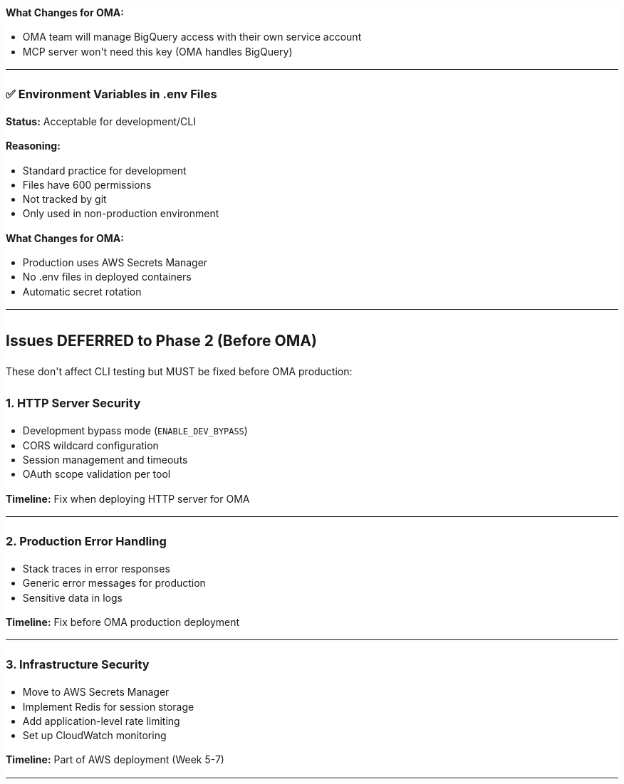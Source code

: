 **What Changes for OMA:**
- OMA team will manage BigQuery access with their own service account
- MCP server won't need this key (OMA handles BigQuery)

---

### ✅ Environment Variables in .env Files

**Status:** Acceptable for development/CLI

**Reasoning:**
- Standard practice for development
- Files have 600 permissions
- Not tracked by git
- Only used in non-production environment

**What Changes for OMA:**
- Production uses AWS Secrets Manager
- No .env files in deployed containers
- Automatic secret rotation

---

## Issues DEFERRED to Phase 2 (Before OMA)

These don't affect CLI testing but MUST be fixed before OMA production:

### 1. HTTP Server Security
- Development bypass mode (`ENABLE_DEV_BYPASS`)
- CORS wildcard configuration
- Session management and timeouts
- OAuth scope validation per tool

**Timeline:** Fix when deploying HTTP server for OMA

---

### 2. Production Error Handling
- Stack traces in error responses
- Generic error messages for production
- Sensitive data in logs

**Timeline:** Fix before OMA production deployment

---

### 3. Infrastructure Security
- Move to AWS Secrets Manager
- Implement Redis for session storage
- Add application-level rate limiting
- Set up CloudWatch monitoring

**Timeline:** Part of AWS deployment (Week 5-7)

---